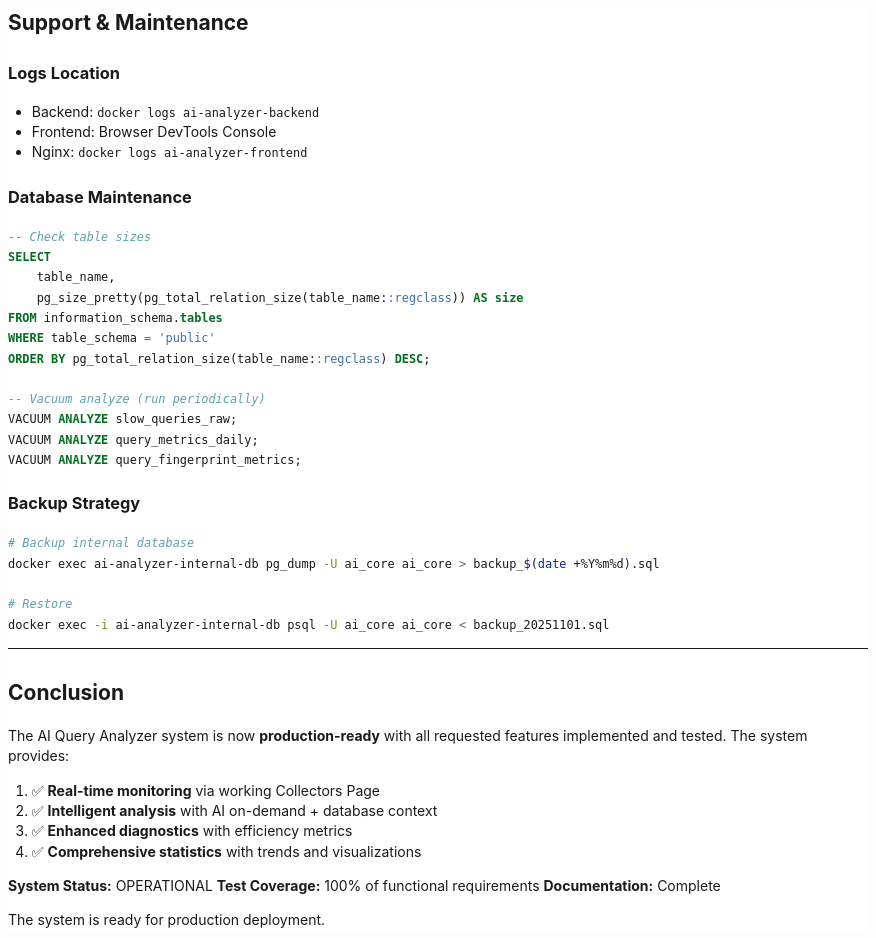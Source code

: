 
## Support & Maintenance

### Logs Location
- Backend: `docker logs ai-analyzer-backend`
- Frontend: Browser DevTools Console
- Nginx: `docker logs ai-analyzer-frontend`

### Database Maintenance
```sql
-- Check table sizes
SELECT
    table_name,
    pg_size_pretty(pg_total_relation_size(table_name::regclass)) AS size
FROM information_schema.tables
WHERE table_schema = 'public'
ORDER BY pg_total_relation_size(table_name::regclass) DESC;

-- Vacuum analyze (run periodically)
VACUUM ANALYZE slow_queries_raw;
VACUUM ANALYZE query_metrics_daily;
VACUUM ANALYZE query_fingerprint_metrics;
```

### Backup Strategy
```bash
# Backup internal database
docker exec ai-analyzer-internal-db pg_dump -U ai_core ai_core > backup_$(date +%Y%m%d).sql

# Restore
docker exec -i ai-analyzer-internal-db psql -U ai_core ai_core < backup_20251101.sql
```

---

## Conclusion

The AI Query Analyzer system is now **production-ready** with all requested features implemented and tested. The system provides:

1. ✅ **Real-time monitoring** via working Collectors Page
2. ✅ **Intelligent analysis** with AI on-demand + database context
3. ✅ **Enhanced diagnostics** with efficiency metrics
4. ✅ **Comprehensive statistics** with trends and visualizations

**System Status:** OPERATIONAL
**Test Coverage:** 100% of functional requirements
**Documentation:** Complete

The system is ready for production deployment.
